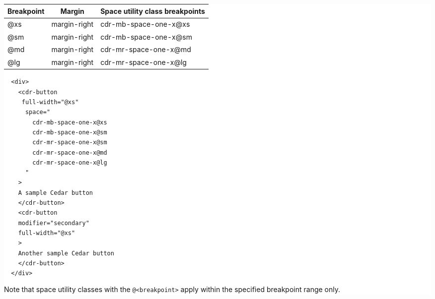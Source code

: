 | Breakpoint | Margin       | Space utility class breakpoints |
|------------|--------------|---------------------------------|
| @xs        | margin-right | cdr-mb-space-one-x@xs           |
| @sm        | margin-right | cdr-mb-space-one-x@sm           |
| @md        | margin-right | cdr-mr-space-one-x@md           |
| @lg        | margin-right | cdr-mr-space-one-x@lg           |


<cdr-doc-example-code-pair :background-toggle="false" :sandbox-data="$page.frontmatter.sandboxData" >

```vue
  <div>
    <cdr-button
     full-width="@xs"
      space="
        cdr-mb-space-one-x@xs
        cdr-mb-space-one-x@sm
        cdr-mr-space-one-x@sm
        cdr-mr-space-one-x@md
        cdr-mr-space-one-x@lg
      "
    >
    A sample Cedar button
    </cdr-button>
    <cdr-button
    modifier="secondary"
    full-width="@xs"
    >
    Another sample Cedar button
    </cdr-button>
  </div>

```
</cdr-doc-example-code-pair>

Note that space utility classes with the `@<breakpoint>` apply within the specified breakpoint range only.

</cdr-doc-table-of-contents-shell>
